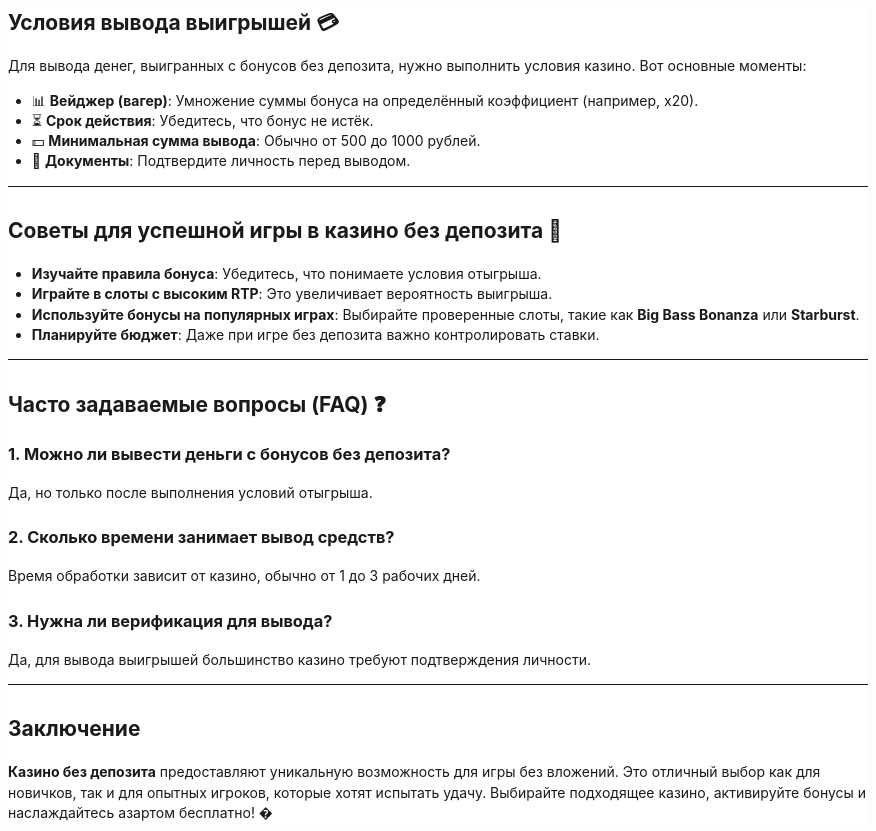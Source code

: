 
## Условия вывода выигрышей 💳

Для вывода денег, выигранных с бонусов без депозита, нужно выполнить условия казино. Вот основные моменты:

- 📊 **Вейджер (вагер)**: Умножение суммы бонуса на определённый коэффициент (например, х20).
- ⏳ **Срок действия**: Убедитесь, что бонус не истёк.
- 💵 **Минимальная сумма вывода**: Обычно от 500 до 1000 рублей.
- 🧾 **Документы**: Подтвердите личность перед выводом.

---

## Советы для успешной игры в казино без депозита 🎯

- **Изучайте правила бонуса**: Убедитесь, что понимаете условия отыгрыша.
- **Играйте в слоты с высоким RTP**: Это увеличивает вероятность выигрыша.
- **Используйте бонусы на популярных играх**: Выбирайте проверенные слоты, такие как **Big Bass Bonanza** или **Starburst**.
- **Планируйте бюджет**: Даже при игре без депозита важно контролировать ставки.

---

## Часто задаваемые вопросы (FAQ) ❓

### 1. **Можно ли вывести деньги с бонусов без депозита?**
Да, но только после выполнения условий отыгрыша.

### 2. **Сколько времени занимает вывод средств?**
Время обработки зависит от казино, обычно от 1 до 3 рабочих дней.

### 3. **Нужна ли верификация для вывода?**
Да, для вывода выигрышей большинство казино требуют подтверждения личности.

---

## Заключение

**Казино без депозита** предоставляют уникальную возможность для игры без вложений. Это отличный выбор как для новичков, так и для опытных игроков, которые хотят испытать удачу. Выбирайте подходящее казино, активируйте бонусы и наслаждайтесь азартом бесплатно! �
